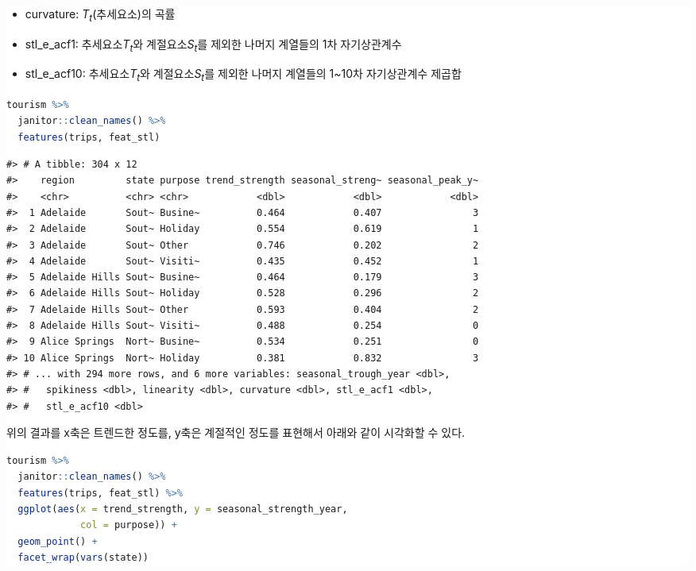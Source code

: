 * curvature: $T_{t}$(추세요소)의 곡률

* stl_e_acf1: 추세요소$T_{t}$와 계절요소$S_{t}$를 제외한 나머지 계열들의 1차 자기상관계수

* stl_e_acf10: 추세요소$T_{t}$와 계절요소$S_{t}$를 제외한 나머지 계열들의 1~10차 자기상관계수 제곱합


```r
tourism %>%
  janitor::clean_names() %>% 
  features(trips, feat_stl)
```

```
#> # A tibble: 304 x 12
#>    region         state purpose trend_strength seasonal_streng~ seasonal_peak_y~
#>    <chr>          <chr> <chr>            <dbl>            <dbl>            <dbl>
#>  1 Adelaide       Sout~ Busine~          0.464            0.407                3
#>  2 Adelaide       Sout~ Holiday          0.554            0.619                1
#>  3 Adelaide       Sout~ Other            0.746            0.202                2
#>  4 Adelaide       Sout~ Visiti~          0.435            0.452                1
#>  5 Adelaide Hills Sout~ Busine~          0.464            0.179                3
#>  6 Adelaide Hills Sout~ Holiday          0.528            0.296                2
#>  7 Adelaide Hills Sout~ Other            0.593            0.404                2
#>  8 Adelaide Hills Sout~ Visiti~          0.488            0.254                0
#>  9 Alice Springs  Nort~ Busine~          0.534            0.251                0
#> 10 Alice Springs  Nort~ Holiday          0.381            0.832                3
#> # ... with 294 more rows, and 6 more variables: seasonal_trough_year <dbl>,
#> #   spikiness <dbl>, linearity <dbl>, curvature <dbl>, stl_e_acf1 <dbl>,
#> #   stl_e_acf10 <dbl>
```

위의 결과를 x축은 트렌드한 정도를, y축은 계절적인 정도를 표현해서 아래와 같이 시각화할 수 있다. 

```r
tourism %>%
  janitor::clean_names() %>% 
  features(trips, feat_stl) %>% 
  ggplot(aes(x = trend_strength, y = seasonal_strength_year,
             col = purpose)) +
  geom_point() +
  facet_wrap(vars(state))
```
